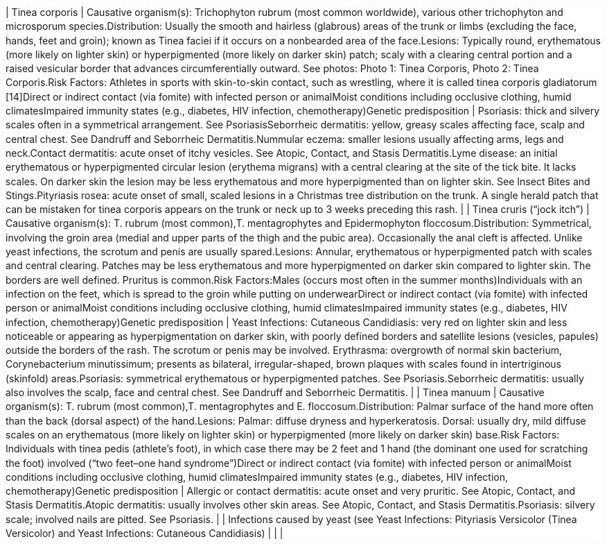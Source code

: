 | Tinea corporis | Causative organism(s): Trichophyton rubrum (most common worldwide), various other trichophyton and microsporum species.Distribution: Usually the smooth and hairless (glabrous) areas of the trunk or limbs (excluding the face, hands, feet and groin); known as Tinea faciei if it occurs on a nonbearded area of the face.Lesions: Typically round, erythematous (more likely on lighter skin) or hyperpigmented (more likely on darker skin) patch; scaly with a clearing central portion and a raised vesicular border that advances circumferentially outward. See photos: Photo 1: Tinea Corporis, Photo 2: Tinea Corporis.Risk Factors: Athletes in sports with skin-to-skin contact, such as wrestling, where it is called tinea corporis gladiatorum​[14]Direct or indirect contact (via fomite) with infected person or animalMoist conditions including occlusive clothing, humid climatesImpaired immunity states (e.g., diabetes, HIV infection, chemotherapy)Genetic predisposition | Psoriasis: thick and silvery scales often in a symmetrical arrangement. See PsoriasisSeborrheic dermatitis: yellow, greasy scales affecting face, scalp and central chest. See Dandruff and Seborrheic Dermatitis.Nummular eczema: smaller lesions usually affecting arms, legs and neck.Contact dermatitis: acute onset of itchy vesicles. See Atopic, Contact, and Stasis Dermatitis.Lyme disease: an initial erythematous or hyperpigmented circular lesion (erythema migrans) with a central clearing at the site of the tick bite. It lacks scales. On darker skin the lesion may be less erythematous and more hyperpigmented than on lighter skin. See Insect Bites and Stings.Pityriasis rosea: acute onset of small, scaled lesions in a Christmas tree distribution on the trunk. A single herald patch that can be mistaken for tinea corporis appears on the trunk or neck up to 3 weeks preceding this rash. |
| Tinea cruris (“jock itch”) | Causative organism(s): T. rubrum (most common),T. mentagrophytes and Epidermophyton floccosum.Distribution: Symmetrical, involving the groin area (medial and upper parts of the thigh and the pubic area). Occasionally the anal cleft is affected. Unlike yeast infections, the scrotum and penis are usually spared.Lesions: Annular, erythematous or hyperpigmented patch with scales and central clearing. Patches may be less erythematous and more hyperpigmented on darker skin compared to lighter skin. The borders are well defined. Pruritus is common.Risk Factors:Males (occurs most often in the summer months)Individuals with an infection on the feet, which is spread to the groin while putting on underwearDirect or indirect contact (via fomite) with infected person or animalMoist conditions including occlusive clothing, humid climatesImpaired immunity states (e.g., diabetes, HIV infection, chemotherapy)Genetic predisposition | Yeast Infections: Cutaneous Candidiasis: very red on lighter skin and less noticeable or appearing as hyperpigmentation on darker skin, with poorly defined borders and satellite lesions (vesicles, papules) outside the borders of the rash. The scrotum or penis may be involved. Erythrasma: overgrowth of normal skin bacterium, Corynebacterium minutissimum; presents as bilateral, irregular-shaped, brown plaques with scales found in intertriginous (skinfold) areas.Psoriasis: symmetrical erythematous or hyperpigmented patches. See Psoriasis.Seborrheic dermatitis: usually also involves the scalp, face and central chest. See Dandruff and Seborrheic Dermatitis. |
| Tinea manuum | Causative organism(s): T. rubrum (most common),T. mentagrophytes and E. floccosum.Distribution: Palmar surface of the hand more often than the back (dorsal aspect) of the hand.Lesions: Palmar: diffuse dryness and hyperkeratosis. Dorsal: usually dry, mild diffuse scales on an erythematous (more likely on lighter skin) or hyperpigmented (more likely on darker skin) base.Risk Factors: Individuals with tinea pedis (athlete’s foot), in which case there may be 2 feet and 1 hand (the dominant one used for scratching the foot) involved (“two feet–one hand syndrome”)Direct or indirect contact (via fomite) with infected person or animalMoist conditions including occlusive clothing, humid climatesImpaired immunity states (e.g., diabetes, HIV infection, chemotherapy)Genetic predisposition | Allergic or contact dermatitis: acute onset and very pruritic. See Atopic, Contact, and Stasis Dermatitis.Atopic dermatitis: usually involves other skin areas. See Atopic, Contact, and Stasis Dermatitis.Psoriasis: silvery scale; involved nails are pitted. See Psoriasis. |
| Infections caused by yeast (see Yeast Infections: Pityriasis Versicolor (Tinea Versicolor) and Yeast Infections: Cutaneous Candidiasis) |  |  |